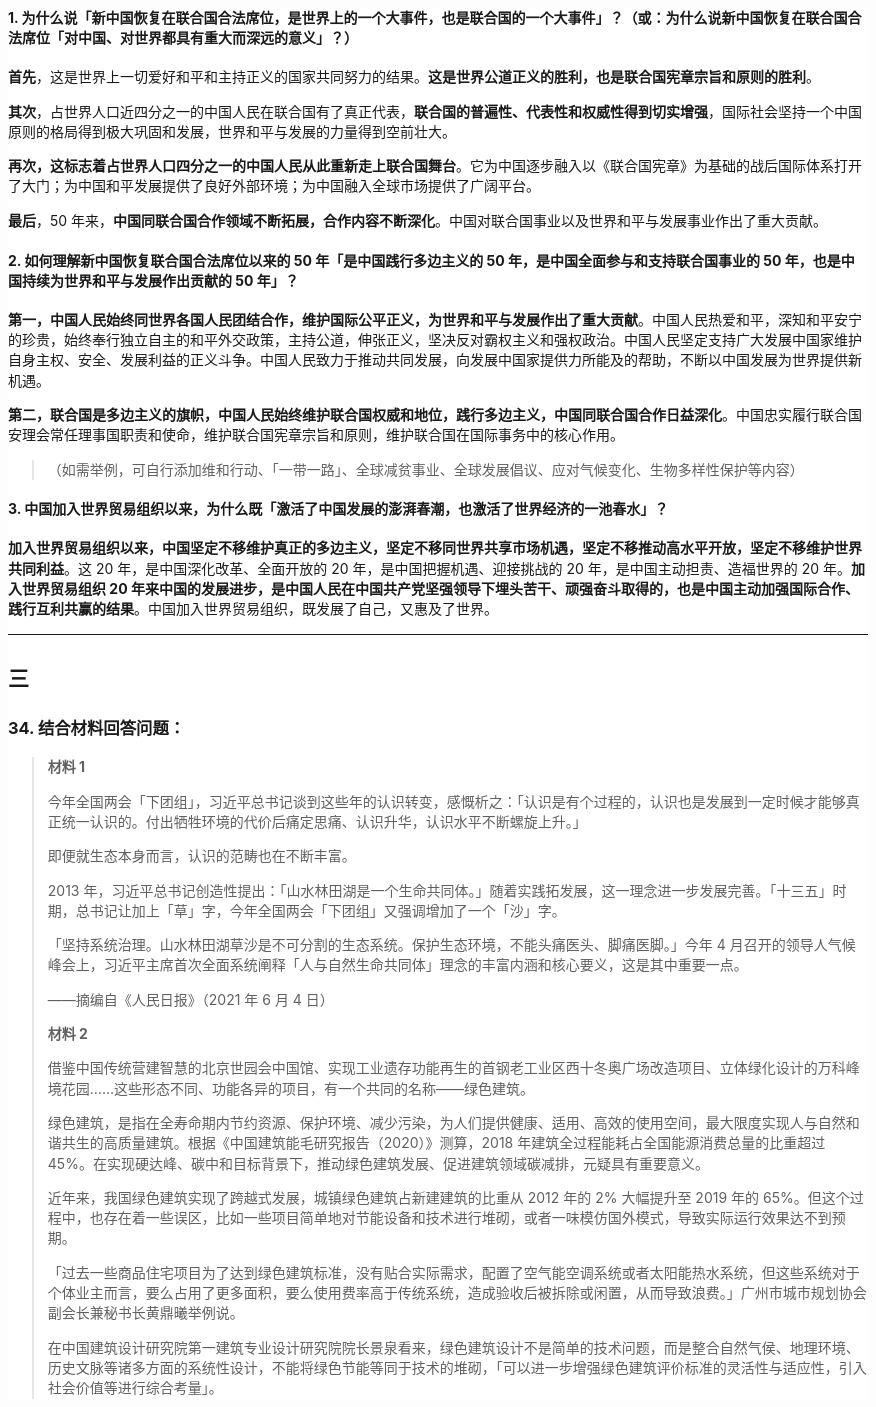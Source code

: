 #### 1. 为什么说「新中国恢复在联合国合法席位，是世界上的一个大事件，也是联合国的一个大事件」？（或：为什么说新中国恢复在联合国合法席位「对中国、对世界都具有重大而深远的意义」？）

**首先**，这是世界上一切爱好和平和主持正义的国家共同努力的结果。**这是世界公道正义的胜利，也是联合国宪章宗旨和原则的胜利**。

**其次**，占世界人口近四分之一的中国人民在联合国有了真正代表，**联合国的普遍性、代表性和权威性得到切实增强**，国际社会坚持一个中国原则的格局得到极大巩固和发展，世界和平与发展的力量得到空前壮大。

**再次，这标志着占世界人口四分之一的中国人民从此重新走上联合国舞台**。它为中国逐步融入以《联合国宪章》为基础的战后国际体系打开了大门；为中国和平发展提供了良好外部环境；为中国融入全球市场提供了广阔平台。

**最后**，50 年来，**中国同联合国合作领域不断拓展，合作内容不断深化**。中国对联合国事业以及世界和平与发展事业作出了重大贡献。

#### 2. 如何理解新中国恢复联合国合法席位以来的 50 年「是中国践行多边主义的 50 年，是中国全面参与和支持联合国事业的 50 年，也是中国持续为世界和平与发展作出贡献的 50 年」？

**第一，中国人民始终同世界各国人民团结合作，维护国际公平正义，为世界和平与发展作出了重大贡献**。中国人民热爱和平，深知和平安宁的珍贵，始终奉行独立自主的和平外交政策，主持公道，伸张正义，坚决反对霸权主义和强权政治。中国人民坚定支持广大发展中国家维护自身主权、安全、发展利益的正义斗争。中国人民致力于推动共同发展，向发展中国家提供力所能及的帮助，不断以中国发展为世界提供新机遇。

**第二，联合国是多边主义的旗帜，中国人民始终维护联合国权威和地位，践行多边主义，中国同联合国合作日益深化**。中国忠实履行联合国安理会常任理事国职责和使命，维护联合国宪章宗旨和原则，维护联合国在国际事务中的核心作用。

> （如需举例，可自行添加维和行动、「一带一路」、全球减贫事业、全球发展倡议、应对气候变化、生物多样性保护等内容）

#### 3. 中国加入世界贸易组织以来，为什么既「激活了中国发展的澎湃春潮，也激活了世界经济的一池春水」？

**加入世界贸易组织以来，中国坚定不移维护真正的多边主义，坚定不移同世界共享市场机遇，坚定不移推动高水平开放，坚定不移维护世界共同利益**。这 20 年，是中国深化改革、全面开放的 20 年，是中国把握机遇、迎接挑战的 20 年，是中国主动担责、造福世界的 20 年。**加入世界贸易组织 20 年来中国的发展进步，是中国人民在中国共产党坚强领导下埋头苦干、顽强奋斗取得的，也是中国主动加强国际合作、践行互利共赢的结果**。中国加入世界贸易组织，既发展了自己，又惠及了世界。

---

## 三

### 34. 结合材料回答问题：

> **材料 1**
> 
> 今年全国两会「下团组」，习近平总书记谈到这些年的认识转变，感慨析之：「认识是有个过程的，认识也是发展到一定时候才能够真正统一认识的。付出牺牲环境的代价后痛定思痛、认识升华，认识水平不断螺旋上升。」
> 
> 即便就生态本身而言，认识的范畴也在不断丰富。
> 
> 2013 年，习近平总书记创造性提出：「山水林田湖是一个生命共同体。」随着实践拓发展，这一理念进一步发展完善。「十三五」时期，总书记让加上「草」字，今年全国两会「下团组」又强调增加了一个「沙」字。
> 
> 「坚持系统治理。山水林田湖草沙是不可分割的生态系统。保护生态环境，不能头痛医头、脚痛医脚。」今年 4 月召开的领导人气候峰会上，习近平主席首次全面系统阐释「人与自然生命共同体」理念的丰富内涵和核心要义，这是其中重要一点。
> 
> ——摘编自《人民日报》（2021 年 6 月 4 日）
> 
> **材料 2**
> 
> 借鉴中国传统营建智慧的北京世园会中国馆、实现工业遗存功能再生的首钢老工业区西十冬奥广场改造项目、立体绿化设计的万科峰境花园……这些形态不同、功能各异的项目，有一个共同的名称——绿色建筑。
> 
> 绿色建筑，是指在全寿命期内节约资源、保护环境、减少污染，为人们提供健康、适用、高效的使用空间，最大限度实现人与自然和谐共生的高质量建筑。根据《中国建筑能毛研究报告（2020）》测算，2018 年建筑全过程能耗占全国能源消费总量的比重超过 45%。在实现硬达峰、碳中和目标背景下，推动绿色建筑发展、促进建筑领域碳减排，元疑具有重要意义。
> 
> 近年来，我国绿色建筑实现了跨越式发展，城镇绿色建筑占新建建筑的比重从 2012 年的 2% 大幅提升至 2019 年的 65%。但这个过程中，也存在着一些误区，比如一些项目简单地对节能设备和技术进行堆砌，或者一味模仿国外模式，导致实际运行效果达不到预期。
> 
> 「过去一些商品住宅项目为了达到绿色建筑标准，没有贴合实际需求，配置了空气能空调系统或者太阳能热水系统，但这些系统对于个体业主而言，要么占用了更多面积，要么使用费率高于传统系统，造成验收后被拆除或闲置，从而导致浪费。」广州市城市规划协会副会长兼秘书长黄鼎曦举例说。
> 
> 在中国建筑设计研究院第一建筑专业设计研究院院长景泉看来，绿色建筑设计不是简单的技术问题，而是整合自然气侯、地理环境、历史文脉等诸多方面的系统性设计，不能将绿色节能等同于技术的堆砌，「可以进一步增强绿色建筑评价标准的灵活性与适应性，引入社会价值等进行综合考量」。
> 